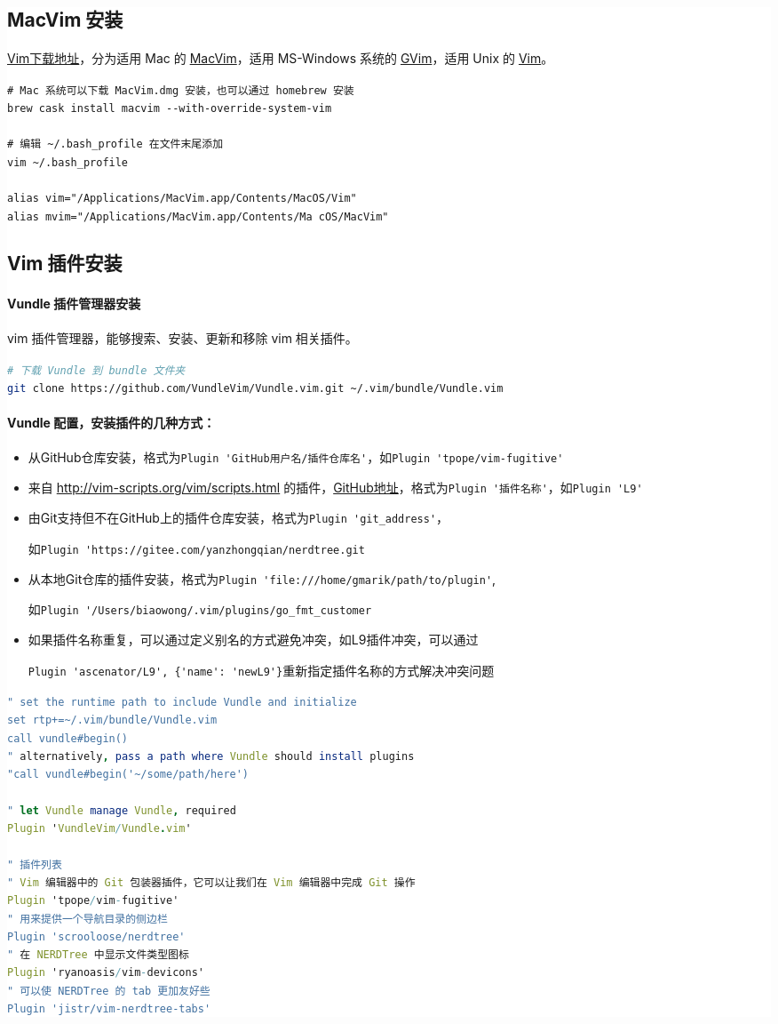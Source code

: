 

## MacVim 安装

[Vim下载地址](https://www.vim.org/download.php)，分为适用 Mac 的 [MacVim](https://github.com/macvim-dev/macvim/releases)，适用 MS-Windows 系统的 [GVim](https://www.vim.org/download.php#pc)，适用 Unix 的 [Vim](https://www.vim.org/git.php)。

```shell
# Mac 系统可以下载 MacVim.dmg 安装，也可以通过 homebrew 安装
brew cask install macvim --with-override-system-vim

# 编辑 ~/.bash_profile 在文件末尾添加
vim ~/.bash_profile

alias vim="/Applications/MacVim.app/Contents/MacOS/Vim"
alias mvim="/Applications/MacVim.app/Contents/Ma cOS/MacVim"
```

## 

## Vim 插件安装

#### Vundle 插件管理器安装

vim 插件管理器，能够搜索、安装、更新和移除 vim 相关插件。

```bash
# 下载 Vundle 到 bundle 文件夹
git clone https://github.com/VundleVim/Vundle.vim.git ~/.vim/bundle/Vundle.vim
```

#### Vundle 配置，安装插件的几种方式：

- 从GitHub仓库安装，格式为`Plugin 'GitHub用户名/插件仓库名'`，如`Plugin 'tpope/vim-fugitive' `

- 来自 http://vim-scripts.org/vim/scripts.html 的插件，[GitHub地址](https://github.com/vim-scripts?tab=repositories)，格式为`Plugin '插件名称'`，如`Plugin 'L9'`

- 由Git支持但不在GitHub上的插件仓库安装，格式为`Plugin 'git_address'`，

  如`Plugin 'https://gitee.com/yanzhongqian/nerdtree.git`

- 从本地Git仓库的插件安装，格式为`Plugin 'file:///home/gmarik/path/to/plugin'`,

  如`Plugin '/Users/biaowong/.vim/plugins/go_fmt_customer`

- 如果插件名称重复，可以通过定义别名的方式避免冲突，如L9插件冲突，可以通过

  `Plugin 'ascenator/L9', {'name': 'newL9'}`重新指定插件名称的方式解决冲突问题

```nim
" set the runtime path to include Vundle and initialize
set rtp+=~/.vim/bundle/Vundle.vim
call vundle#begin()
" alternatively, pass a path where Vundle should install plugins
"call vundle#begin('~/some/path/here')

" let Vundle manage Vundle, required
Plugin 'VundleVim/Vundle.vim'

" 插件列表
" Vim 编辑器中的 Git 包装器插件，它可以让我们在 Vim 编辑器中完成 Git 操作
Plugin 'tpope/vim-fugitive'
" 用来提供一个导航目录的侧边栏
Plugin 'scrooloose/nerdtree'
" 在 NERDTree 中显示文件类型图标
Plugin 'ryanoasis/vim-devicons'
" 可以使 NERDTree 的 tab 更加友好些
Plugin 'jistr/vim-nerdtree-tabs'
```